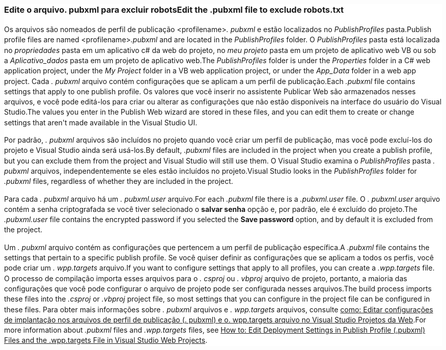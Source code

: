 ### <a name="edit-the-pubxml-file-to-exclude-robotstxt"></a><span data-ttu-id="3bdce-281">Edite o arquivo. pubxml para excluir robots</span><span class="sxs-lookup"><span data-stu-id="3bdce-281">Edit the .pubxml file to exclude robots.txt</span></span>

<span data-ttu-id="3bdce-282">Os arquivos são nomeados de perfil de publicação &lt;profilename&gt;*. pubxml* e estão localizados no *PublishProfiles* pasta.</span><span class="sxs-lookup"><span data-stu-id="3bdce-282">Publish profile files are named &lt;profilename&gt;*.pubxml* and are located in the *PublishProfiles* folder.</span></span> <span data-ttu-id="3bdce-283">O *PublishProfiles* pasta está localizada no *propriedades* pasta em um aplicativo c# da web do projeto, no *meu projeto* pasta em um projeto de aplicativo web VB ou sob a *Aplicativo\_dados* pasta em um projeto de aplicativo web.</span><span class="sxs-lookup"><span data-stu-id="3bdce-283">The *PublishProfiles* folder is under the *Properties* folder in a C# web application project, under the *My Project* folder in a VB web application project, or under the *App\_Data* folder in a web app project.</span></span> <span data-ttu-id="3bdce-284">Cada *. pubxml* arquivo contém configurações que se aplicam a um perfil de publicação.</span><span class="sxs-lookup"><span data-stu-id="3bdce-284">Each *.pubxml* file contains settings that apply to one publish profile.</span></span> <span data-ttu-id="3bdce-285">Os valores que você inserir no assistente Publicar Web são armazenados nesses arquivos, e você pode editá-los para criar ou alterar as configurações que não estão disponíveis na interface do usuário do Visual Studio.</span><span class="sxs-lookup"><span data-stu-id="3bdce-285">The values you enter in the Publish Web wizard are stored in these files, and you can edit them to create or change settings that aren't made available in the Visual Studio UI.</span></span>

<span data-ttu-id="3bdce-286">Por padrão, *. pubxml* arquivos são incluídos no projeto quando você criar um perfil de publicação, mas você pode excluí-los do projeto e Visual Studio ainda será usá-los.</span><span class="sxs-lookup"><span data-stu-id="3bdce-286">By default, *.pubxml* files are included in the project when you create a publish profile, but you can exclude them from the project and Visual Studio will still use them.</span></span> <span data-ttu-id="3bdce-287">O Visual Studio examina o *PublishProfiles* pasta *. pubxml* arquivos, independentemente se eles estão incluídos no projeto.</span><span class="sxs-lookup"><span data-stu-id="3bdce-287">Visual Studio looks in the *PublishProfiles* folder for *.pubxml* files, regardless of whether they are included in the project.</span></span>

<span data-ttu-id="3bdce-288">Para cada *. pubxml* arquivo há um *. pubxml.user* arquivo.</span><span class="sxs-lookup"><span data-stu-id="3bdce-288">For each *.pubxml* file there is a *.pubxml.user* file.</span></span> <span data-ttu-id="3bdce-289">O *. pubxml.user* arquivo contém a senha criptografada se você tiver selecionado o **salvar senha** opção e, por padrão, ele é excluído do projeto.</span><span class="sxs-lookup"><span data-stu-id="3bdce-289">The *.pubxml.user* file contains the encrypted password if you selected the **Save password** option, and by default it is excluded from the project.</span></span>

<span data-ttu-id="3bdce-290">Um *. pubxml* arquivo contém as configurações que pertencem a um perfil de publicação específica.</span><span class="sxs-lookup"><span data-stu-id="3bdce-290">A *.pubxml* file contains the settings that pertain to a specific publish profile.</span></span> <span data-ttu-id="3bdce-291">Se você quiser definir as configurações que se aplicam a todos os perfis, você pode criar um *. wpp.targets* arquivo.</span><span class="sxs-lookup"><span data-stu-id="3bdce-291">If you want to configure settings that apply to all profiles, you can create a *.wpp.targets* file.</span></span> <span data-ttu-id="3bdce-292">O processo de compilação importa esses arquivos para o *. csproj* ou *. vbproj* arquivo de projeto, portanto, a maioria das configurações que você pode configurar o arquivo de projeto pode ser configurada nesses arquivos.</span><span class="sxs-lookup"><span data-stu-id="3bdce-292">The build process imports these files into the *.csproj* or *.vbproj* project file, so most settings that you can configure in the project file can be configured in these files.</span></span> <span data-ttu-id="3bdce-293">Para obter mais informações sobre *. pubxml* arquivos e *. wpp.targets* arquivos, consulte [como: Editar configurações de implantação nos arquivos de perfil de publicação (. pubxml) e o. wpp.targets arquivo no Visual Studio Projetos da Web](https://msdn.microsoft.com/en-us/library/ff398069.aspx).</span><span class="sxs-lookup"><span data-stu-id="3bdce-293">For more information about *.pubxml* files and *.wpp.targets* files, see [How to: Edit Deployment Settings in Publish Profile (.pubxml) Files and the .wpp.targets File in Visual Studio Web Projects](https://msdn.microsoft.com/en-us/library/ff398069.aspx).</span></span>
